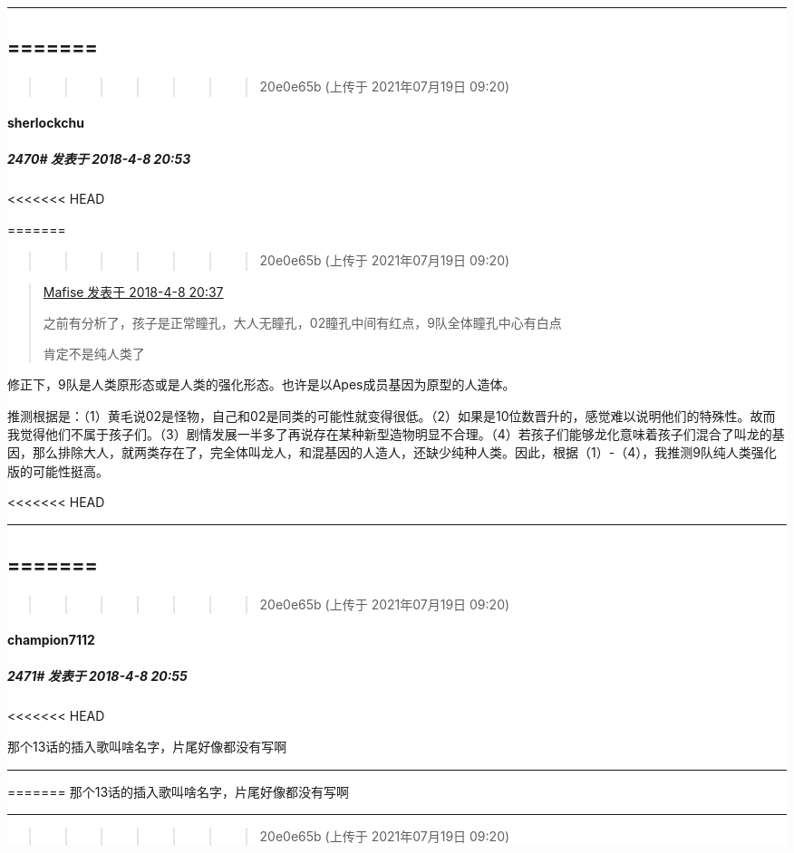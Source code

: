 



*****
=======
-----
>>>>>>> 20e0e65b (上传于 2021年07月19日 09:20)

####  sherlockchu  
##### 2470#       发表于 2018-4-8 20:53


<<<<<<< HEAD

=======
>>>>>>> 20e0e65b (上传于 2021年07月19日 09:20)
<blockquote><a href="httphttps://bbs.saraba1st.com/2b/forum.php?mod=redirect&amp;goto=findpost&amp;pid=39136270&amp;ptid=1597675" target="_blank">Mafise 发表于 2018-4-8 20:37</a>

之前有分析了，孩子是正常瞳孔，大人无瞳孔，02瞳孔中间有红点，9队全体瞳孔中心有白点

肯定不是纯人类了</blockquote>
修正下，9队是人类原形态或是人类的强化形态。也许是以Apes成员基因为原型的人造体。


推测根据是：（1）黄毛说02是怪物，自己和02是同类的可能性就变得很低。（2）如果是10位数晋升的，感觉难以说明他们的特殊性。故而我觉得他们不属于孩子们。（3）剧情发展一半多了再说存在某种新型造物明显不合理。（4）若孩子们能够龙化意味着孩子们混合了叫龙的基因，那么排除大人，就两类存在了，完全体叫龙人，和混基因的人造人，还缺少纯种人类。因此，根据（1）-（4），我推测9队纯人类强化版的可能性挺高。


<<<<<<< HEAD





*****
=======
-----
>>>>>>> 20e0e65b (上传于 2021年07月19日 09:20)

####  champion7112  
##### 2471#       发表于 2018-4-8 20:55


<<<<<<< HEAD


那个13话的插入歌叫啥名字，片尾好像都没有写啊







*****
=======
那个13话的插入歌叫啥名字，片尾好像都没有写啊


-----
>>>>>>> 20e0e65b (上传于 2021年07月19日 09:20)
